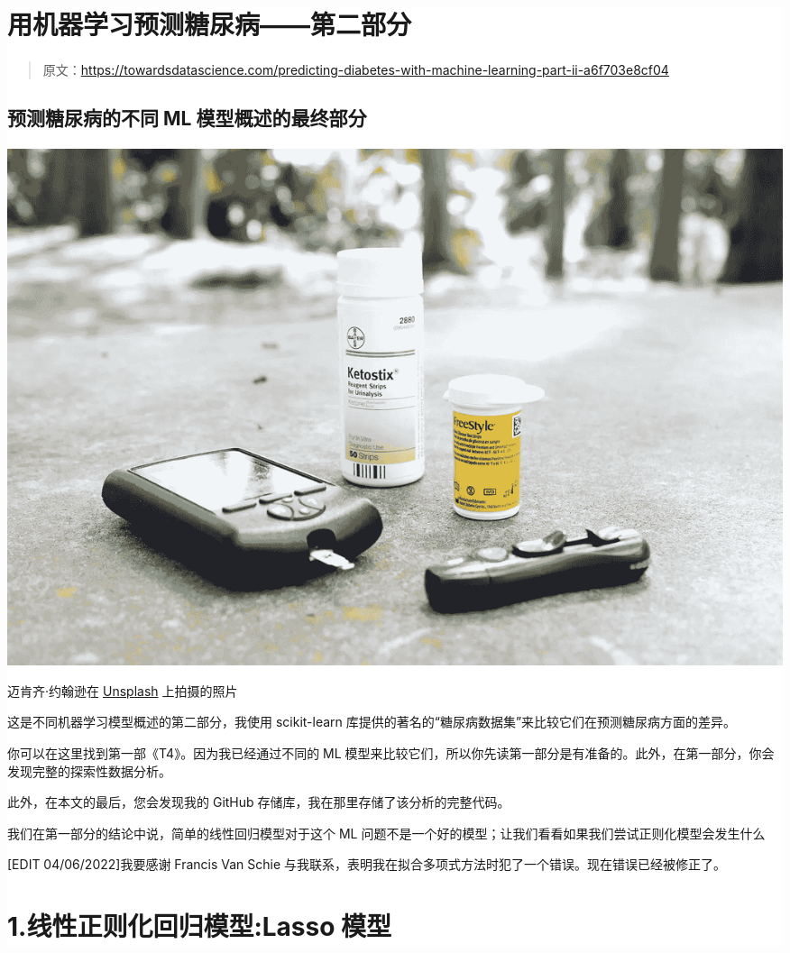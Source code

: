 # 用机器学习预测糖尿病——第二部分

> 原文：<https://towardsdatascience.com/predicting-diabetes-with-machine-learning-part-ii-a6f703e8cf04>

## 预测糖尿病的不同 ML 模型概述的最终部分

![](img/c1d135d8487b83921ba29bb829e30ac4.png)

迈肯齐·约翰逊在 [Unsplash](https://unsplash.com/s/photos/diabetes?utm_source=unsplash&utm_medium=referral&utm_content=creditCopyText) 上拍摄的照片

这是不同机器学习模型概述的第二部分，我使用 scikit-learn 库提供的著名的“糖尿病数据集”来比较它们在预测糖尿病方面的差异。

你可以在这里找到第一部《T4》。因为我已经通过不同的 ML 模型来比较它们，所以你先读第一部分是有准备的。此外，在第一部分，你会发现完整的探索性数据分析。

此外，在本文的最后，您会发现我的 GitHub 存储库，我在那里存储了该分析的完整代码。

我们在第一部分的结论中说，简单的线性回归模型对于这个 ML 问题不是一个好的模型；让我们看看如果我们尝试正则化模型会发生什么

[EDIT 04/06/2022]我要感谢 Francis Van Schie 与我联系，表明我在拟合多项式方法时犯了一个错误。现在错误已经被修正了。

# 1.线性正则化回归模型:Lasso 模型
